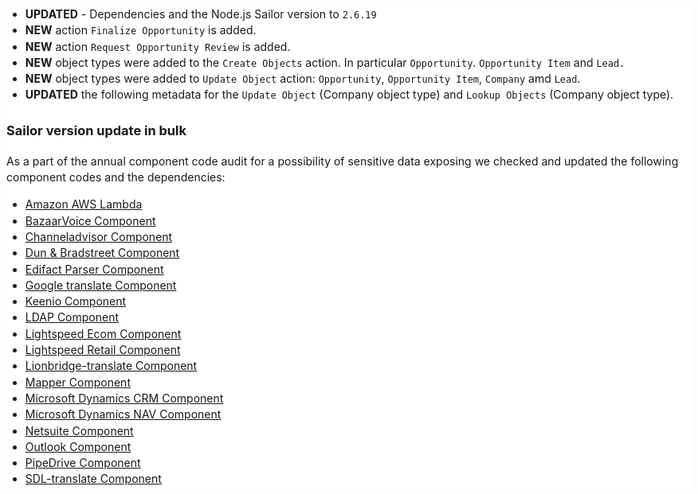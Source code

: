 *   **UPDATED** - Dependencies and the Node.js Sailor version to `2.6.19`
*   **NEW** action `Finalize Opportunity` is added.
*   **NEW** action `Request Opportunity Review` is added.
*   **NEW** object types were added to the `Create Objects` action. In particular `Opportunity`. `Opportunity Item` and `Lead.`
*   **NEW** object types were added to `Update Object` action: `Opportunity`, `Opportunity Item`, `Company` amd `Lead`.
*   **UPDATED** the following metadata for the `Update Object` (Company object type) and `Lookup Objects` (Company object type).


### Sailor version update in bulk

As a part of the annual component code audit for a possibility of sensitive data
exposing we checked and updated the following component codes and the dependencies:

*   [Amazon AWS Lambda](/components/aws-lambda/)
*   [BazaarVoice Component](/components/bazaarvoice/)
*   [Channeladvisor Component](/components/channeladvisor/)
*   [Dun & Bradstreet Component](/components/dun-and-bradstreet/)
*   [Edifact Parser Component](/components/edifact-parser/)
*   [Google translate Component](/components/google-translate/)
*   [Keenio Component](/components/keenio/)
*   [LDAP Component](/components/ldap/)
*   [Lightspeed Ecom Component](/components/lightspeed-ecom/)
*   [Lightspeed Retail Component](/components/lightspeed-retail/)
*   [Lionbridge-translate Component](/components/lionbridge-translation/)
*   [Mapper Component](/components/mapper/)
*   [Microsoft Dynamics CRM Component](/components/msdynamics-crm/)
*   [Microsoft Dynamics NAV Component](/components/microsoft-dynamics-nav/)
*   [Netsuite Component](/components/netsuite/)
*   [Outlook Component](/components/outlook/)
*   [PipeDrive Component](/components/pipedrive/)
*   [SDL-translate Component](/components/sdl-translate/)
